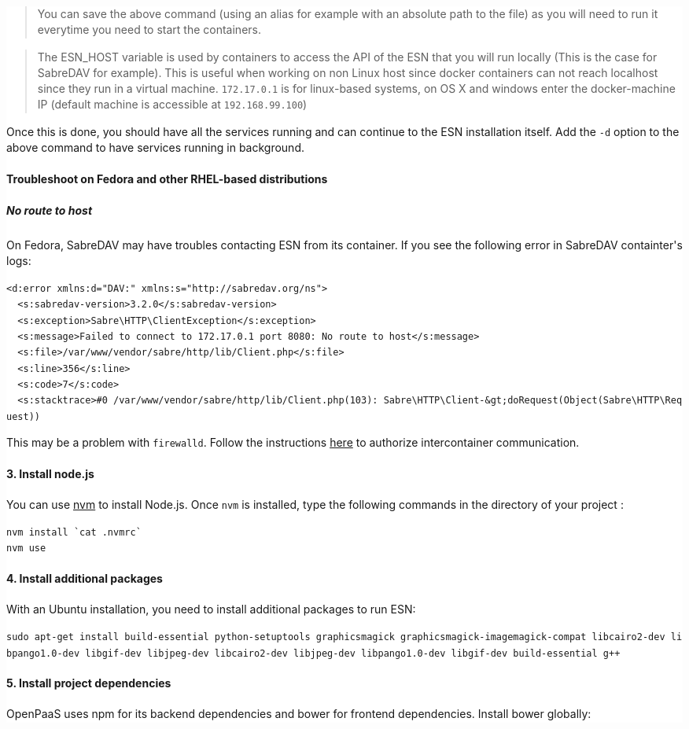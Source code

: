 > You can save the above command (using an alias for example with an absolute path to the file) as you will need to run it everytime you need to start the containers.

> The ESN_HOST variable is used by containers to access the API of the ESN that you will run locally (This is the case for SabreDAV for example). This is useful when working on non Linux host since docker containers can not reach localhost since they run in a virtual machine.
`172.17.0.1` is for linux-based systems, on OS X and windows enter the docker-machine IP (default machine is accessible at `192.168.99.100`)

Once this is done, you should have all the services running and can continue to the ESN installation itself. Add the `-d` option to the above command to have services running in background.

#### Troubleshoot on Fedora and other RHEL-based distributions

##### No route to host

On Fedora, SabreDAV may have troubles contacting ESN from its container. If you see the following error in SabreDAV containter's logs:

```
<d:error xmlns:d="DAV:" xmlns:s="http://sabredav.org/ns">
  <s:sabredav-version>3.2.0</s:sabredav-version>
  <s:exception>Sabre\HTTP\ClientException</s:exception>
  <s:message>Failed to connect to 172.17.0.1 port 8080: No route to host</s:message>
  <s:file>/var/www/vendor/sabre/http/lib/Client.php</s:file>
  <s:line>356</s:line>
  <s:code>7</s:code>
  <s:stacktrace>#0 /var/www/vendor/sabre/http/lib/Client.php(103): Sabre\HTTP\Client-&gt;doRequest(Object(Sabre\HTTP\Request))
```

This may be a problem with `firewalld`. Follow the instructions [here](https://support.onegini.com/hc/en-us/articles/115000769311-Firewalld-error-with-Docker-No-route-to-host-) to authorize intercontainer communication.

#### 3. Install node.js

You can use [nvm](https://github.com/creationix/nvm) to install Node.js. Once `nvm` is installed, type the following commands in the directory of your project :

```
nvm install `cat .nvmrc`
nvm use
```

#### 4. Install additional packages
With an Ubuntu installation, you need to install additional packages to run ESN:

    sudo apt-get install build-essential python-setuptools graphicsmagick graphicsmagick-imagemagick-compat libcairo2-dev libpango1.0-dev libgif-dev libjpeg-dev libcairo2-dev libjpeg-dev libpango1.0-dev libgif-dev build-essential g++

#### 5. Install project dependencies
OpenPaaS uses npm for its backend dependencies and bower for frontend dependencies.
Install bower globally:

